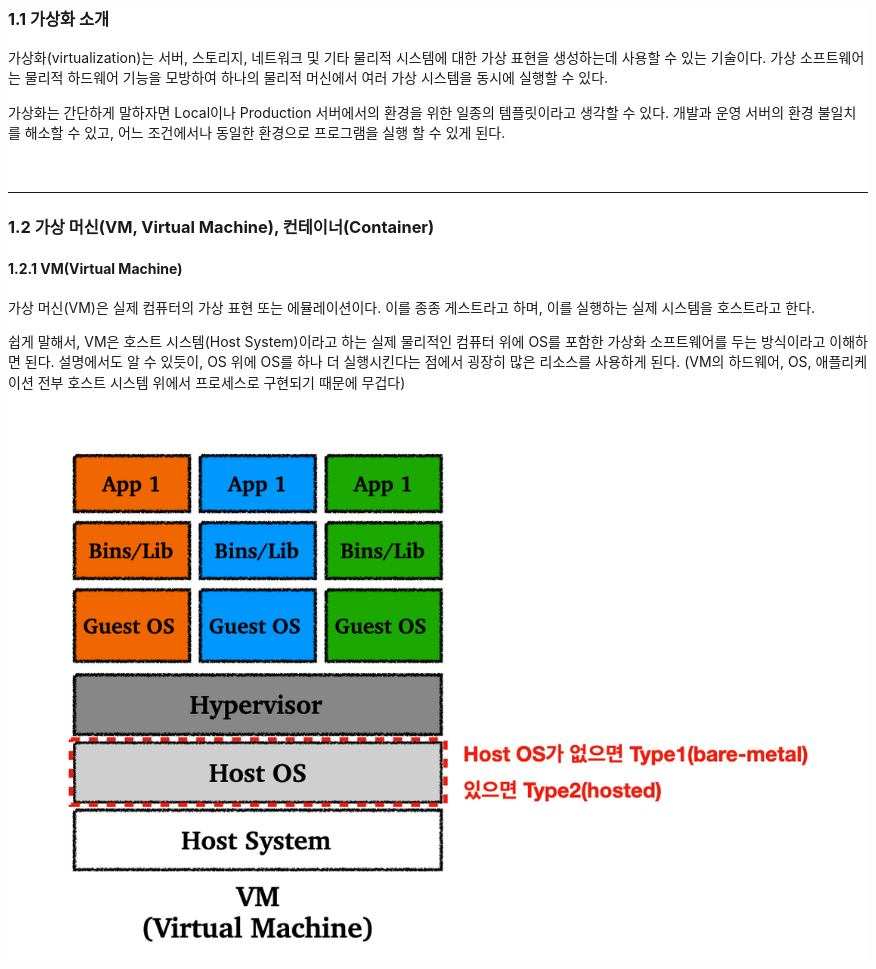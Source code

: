 ### 1.1 가상화 소개

가상화(virtualization)는 서버, 스토리지, 네트워크 및 기타 물리적 시스템에 대한 가상 표현을 생성하는데 사용할 수 있는 기술이다. 가상 소프트웨어는 물리적 하드웨어 기능을 모방하여 하나의 물리적 머신에서 여러 가상 시스템을 동시에 실행할 수 있다.

가상화는 간단하게 말하자면 Local이나 Production 서버에서의 환경을 위한 일종의 템플릿이라고 생각할 수 있다. 개발과 운영 서버의 환경 불일치를 해소할 수 있고, 어느 조건에서나 동일한 환경으로 프로그램을 실행 할 수 있게 된다.

<br>

---

### 1.2 가상 머신(VM, Virtual Machine), 컨테이너(Container)

#### 1.2.1 VM(Virtual Machine)

가상 머신(VM)은 실제 컴퓨터의 가상 표현 또는 에뮬레이션이다. 이를 종종 게스트라고 하며, 이를 실행하는 실제 시스템을 호스트라고 한다. 

쉽게 말해서, VM은 호스트 시스템(Host System)이라고 하는 실제 물리적인 컴퓨터 위에 OS를 포함한 가상화 소프트웨어를 두는 방식이라고 이해하면 된다. 설명에서도 알 수 있듯이, OS 위에 OS를 하나 더 실행시킨다는 점에서 굉장히 많은 리소스를 사용하게 된다. (VM의 하드웨어, OS, 애플리케이션 전부 호스트 시스템 위에서 프로세스로 구현되기 때문에 무겁다)

<br>

<p align="center">   <img src="img/vm1.png" alt="http" style="width: 90%;"> </p>
